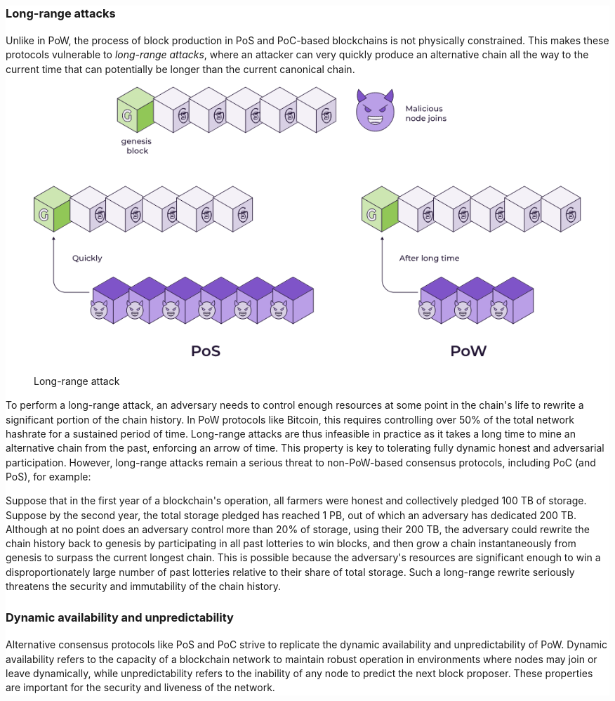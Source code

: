 ### Long-range attacks

Unlike in PoW, the process of block production in PoS and PoC-based blockchains is not physically constrained. This makes these protocols vulnerable to _long-range attacks_, where an attacker can very quickly produce an alternative chain all the way to the current time that can potentially be longer than the current canonical chain.

<figure><picture><source srcset="../../.gitbook/assets/Long_Range_Attack-dark.svg" media="(prefers-color-scheme: dark)"><img src="../../.gitbook/assets/image (28).png" alt=""></picture><figcaption><p>Long-range attack</p></figcaption></figure>

To perform a long-range attack, an adversary needs to control enough resources at some point in the chain's life to rewrite a significant portion of the chain history. In PoW protocols like Bitcoin, this requires controlling over 50% of the total network hashrate for a sustained period of time. Long-range attacks are thus infeasible in practice as it takes a long time to mine an alternative chain from the past, enforcing an arrow of time. This property is key to tolerating fully dynamic honest and adversarial participation. However, long-range attacks remain a serious threat to non-PoW-based consensus protocols, including PoC (and PoS), for example:

Suppose that in the first year of a blockchain's operation, all farmers were honest and collectively pledged 100 TB of storage. Suppose by the second year, the total storage pledged has reached 1 PB, out of which an adversary has dedicated 200 TB. Although at no point does an adversary control more than 20% of storage, using their 200 TB, the adversary could rewrite the chain history back to genesis by participating in all past lotteries to win blocks, and then grow a chain instantaneously from genesis to surpass the current longest chain. This is possible because the adversary's resources are significant enough to win a disproportionately large number of past lotteries relative to their share of total storage. Such a long-range rewrite seriously threatens the security and immutability of the chain history.

### Dynamic availability and unpredictability

Alternative consensus protocols like PoS and PoC strive to replicate the dynamic availability and unpredictability of PoW. Dynamic availability refers to the capacity of a blockchain network to maintain robust operation in environments where nodes may join or leave dynamically, while unpredictability refers to the inability of any node to predict the next block proposer. These properties are important for the security and liveness of the network.
